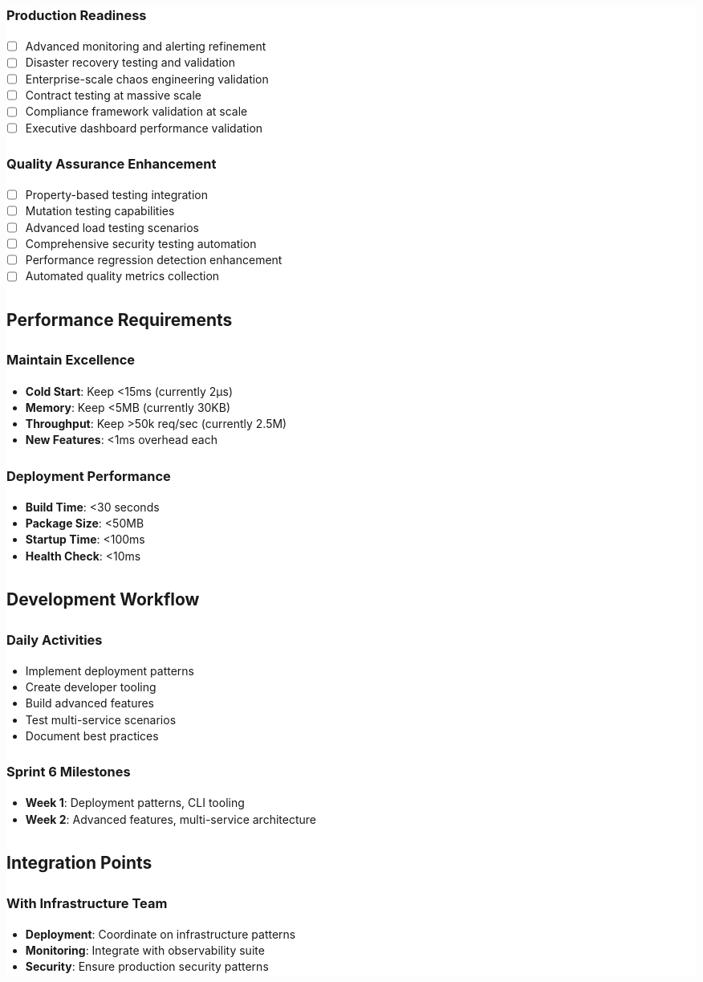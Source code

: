 ### Production Readiness
- [ ] Advanced monitoring and alerting refinement
- [ ] Disaster recovery testing and validation
- [ ] Enterprise-scale chaos engineering validation
- [ ] Contract testing at massive scale
- [ ] Compliance framework validation at scale
- [ ] Executive dashboard performance validation

### Quality Assurance Enhancement
- [ ] Property-based testing integration
- [ ] Mutation testing capabilities
- [ ] Advanced load testing scenarios
- [ ] Comprehensive security testing automation
- [ ] Performance regression detection enhancement
- [ ] Automated quality metrics collection

## Performance Requirements

### Maintain Excellence
- **Cold Start**: Keep <15ms (currently 2µs)
- **Memory**: Keep <5MB (currently 30KB)
- **Throughput**: Keep >50k req/sec (currently 2.5M)
- **New Features**: <1ms overhead each

### Deployment Performance
- **Build Time**: <30 seconds
- **Package Size**: <50MB
- **Startup Time**: <100ms
- **Health Check**: <10ms

## Development Workflow

### Daily Activities
- Implement deployment patterns
- Create developer tooling
- Build advanced features
- Test multi-service scenarios
- Document best practices

### Sprint 6 Milestones
- **Week 1**: Deployment patterns, CLI tooling
- **Week 2**: Advanced features, multi-service architecture

## Integration Points

### With Infrastructure Team
- **Deployment**: Coordinate on infrastructure patterns
- **Monitoring**: Integrate with observability suite
- **Security**: Ensure production security patterns
